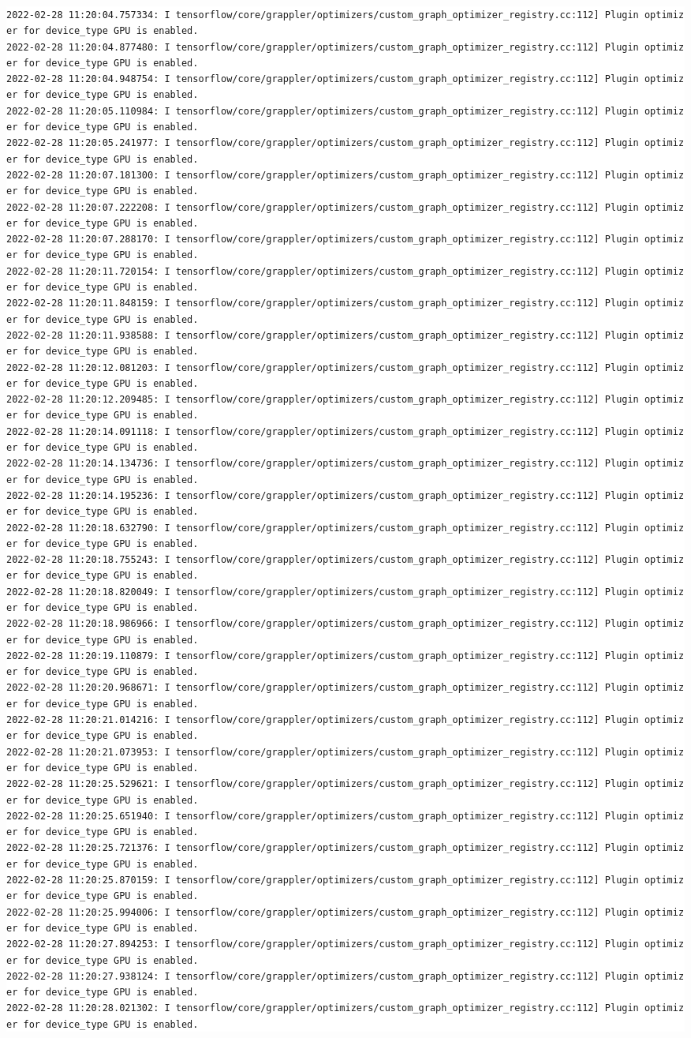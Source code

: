     2022-02-28 11:20:04.757334: I tensorflow/core/grappler/optimizers/custom_graph_optimizer_registry.cc:112] Plugin optimizer for device_type GPU is enabled.
    2022-02-28 11:20:04.877480: I tensorflow/core/grappler/optimizers/custom_graph_optimizer_registry.cc:112] Plugin optimizer for device_type GPU is enabled.
    2022-02-28 11:20:04.948754: I tensorflow/core/grappler/optimizers/custom_graph_optimizer_registry.cc:112] Plugin optimizer for device_type GPU is enabled.
    2022-02-28 11:20:05.110984: I tensorflow/core/grappler/optimizers/custom_graph_optimizer_registry.cc:112] Plugin optimizer for device_type GPU is enabled.
    2022-02-28 11:20:05.241977: I tensorflow/core/grappler/optimizers/custom_graph_optimizer_registry.cc:112] Plugin optimizer for device_type GPU is enabled.
    2022-02-28 11:20:07.181300: I tensorflow/core/grappler/optimizers/custom_graph_optimizer_registry.cc:112] Plugin optimizer for device_type GPU is enabled.
    2022-02-28 11:20:07.222208: I tensorflow/core/grappler/optimizers/custom_graph_optimizer_registry.cc:112] Plugin optimizer for device_type GPU is enabled.
    2022-02-28 11:20:07.288170: I tensorflow/core/grappler/optimizers/custom_graph_optimizer_registry.cc:112] Plugin optimizer for device_type GPU is enabled.
    2022-02-28 11:20:11.720154: I tensorflow/core/grappler/optimizers/custom_graph_optimizer_registry.cc:112] Plugin optimizer for device_type GPU is enabled.
    2022-02-28 11:20:11.848159: I tensorflow/core/grappler/optimizers/custom_graph_optimizer_registry.cc:112] Plugin optimizer for device_type GPU is enabled.
    2022-02-28 11:20:11.938588: I tensorflow/core/grappler/optimizers/custom_graph_optimizer_registry.cc:112] Plugin optimizer for device_type GPU is enabled.
    2022-02-28 11:20:12.081203: I tensorflow/core/grappler/optimizers/custom_graph_optimizer_registry.cc:112] Plugin optimizer for device_type GPU is enabled.
    2022-02-28 11:20:12.209485: I tensorflow/core/grappler/optimizers/custom_graph_optimizer_registry.cc:112] Plugin optimizer for device_type GPU is enabled.
    2022-02-28 11:20:14.091118: I tensorflow/core/grappler/optimizers/custom_graph_optimizer_registry.cc:112] Plugin optimizer for device_type GPU is enabled.
    2022-02-28 11:20:14.134736: I tensorflow/core/grappler/optimizers/custom_graph_optimizer_registry.cc:112] Plugin optimizer for device_type GPU is enabled.
    2022-02-28 11:20:14.195236: I tensorflow/core/grappler/optimizers/custom_graph_optimizer_registry.cc:112] Plugin optimizer for device_type GPU is enabled.
    2022-02-28 11:20:18.632790: I tensorflow/core/grappler/optimizers/custom_graph_optimizer_registry.cc:112] Plugin optimizer for device_type GPU is enabled.
    2022-02-28 11:20:18.755243: I tensorflow/core/grappler/optimizers/custom_graph_optimizer_registry.cc:112] Plugin optimizer for device_type GPU is enabled.
    2022-02-28 11:20:18.820049: I tensorflow/core/grappler/optimizers/custom_graph_optimizer_registry.cc:112] Plugin optimizer for device_type GPU is enabled.
    2022-02-28 11:20:18.986966: I tensorflow/core/grappler/optimizers/custom_graph_optimizer_registry.cc:112] Plugin optimizer for device_type GPU is enabled.
    2022-02-28 11:20:19.110879: I tensorflow/core/grappler/optimizers/custom_graph_optimizer_registry.cc:112] Plugin optimizer for device_type GPU is enabled.
    2022-02-28 11:20:20.968671: I tensorflow/core/grappler/optimizers/custom_graph_optimizer_registry.cc:112] Plugin optimizer for device_type GPU is enabled.
    2022-02-28 11:20:21.014216: I tensorflow/core/grappler/optimizers/custom_graph_optimizer_registry.cc:112] Plugin optimizer for device_type GPU is enabled.
    2022-02-28 11:20:21.073953: I tensorflow/core/grappler/optimizers/custom_graph_optimizer_registry.cc:112] Plugin optimizer for device_type GPU is enabled.
    2022-02-28 11:20:25.529621: I tensorflow/core/grappler/optimizers/custom_graph_optimizer_registry.cc:112] Plugin optimizer for device_type GPU is enabled.
    2022-02-28 11:20:25.651940: I tensorflow/core/grappler/optimizers/custom_graph_optimizer_registry.cc:112] Plugin optimizer for device_type GPU is enabled.
    2022-02-28 11:20:25.721376: I tensorflow/core/grappler/optimizers/custom_graph_optimizer_registry.cc:112] Plugin optimizer for device_type GPU is enabled.
    2022-02-28 11:20:25.870159: I tensorflow/core/grappler/optimizers/custom_graph_optimizer_registry.cc:112] Plugin optimizer for device_type GPU is enabled.
    2022-02-28 11:20:25.994006: I tensorflow/core/grappler/optimizers/custom_graph_optimizer_registry.cc:112] Plugin optimizer for device_type GPU is enabled.
    2022-02-28 11:20:27.894253: I tensorflow/core/grappler/optimizers/custom_graph_optimizer_registry.cc:112] Plugin optimizer for device_type GPU is enabled.
    2022-02-28 11:20:27.938124: I tensorflow/core/grappler/optimizers/custom_graph_optimizer_registry.cc:112] Plugin optimizer for device_type GPU is enabled.
    2022-02-28 11:20:28.021302: I tensorflow/core/grappler/optimizers/custom_graph_optimizer_registry.cc:112] Plugin optimizer for device_type GPU is enabled.